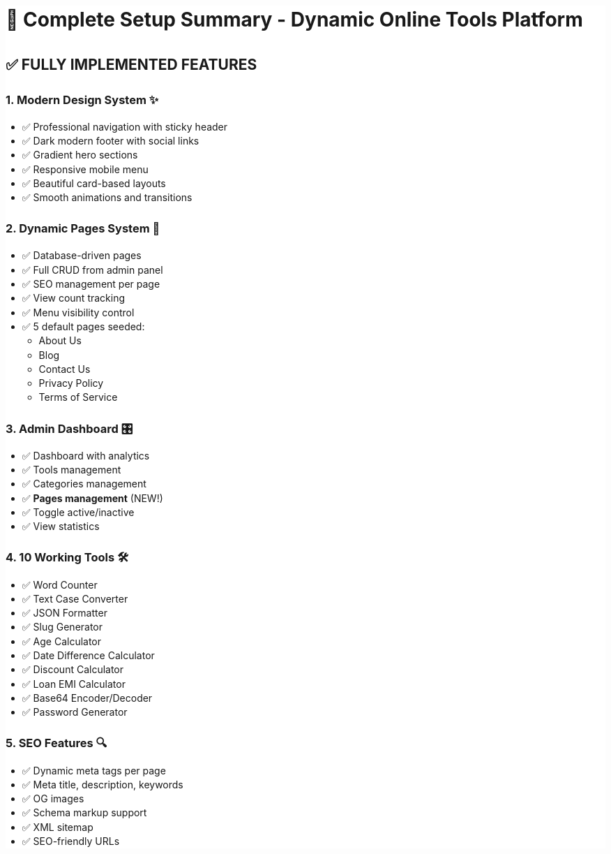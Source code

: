 # 🎉 Complete Setup Summary - Dynamic Online Tools Platform

## ✅ **FULLY IMPLEMENTED FEATURES**

### 1. **Modern Design System** ✨
- ✅ Professional navigation with sticky header
- ✅ Dark modern footer with social links
- ✅ Gradient hero sections
- ✅ Responsive mobile menu
- ✅ Beautiful card-based layouts
- ✅ Smooth animations and transitions

### 2. **Dynamic Pages System** 📄
- ✅ Database-driven pages
- ✅ Full CRUD from admin panel
- ✅ SEO management per page
- ✅ View count tracking
- ✅ Menu visibility control
- ✅ 5 default pages seeded:
  - About Us
  - Blog
  - Contact Us
  - Privacy Policy
  - Terms of Service

### 3. **Admin Dashboard** 🎛️
- ✅ Dashboard with analytics
- ✅ Tools management
- ✅ Categories management
- ✅ **Pages management** (NEW!)
- ✅ Toggle active/inactive
- ✅ View statistics

### 4. **10 Working Tools** 🛠️
- ✅ Word Counter
- ✅ Text Case Converter
- ✅ JSON Formatter
- ✅ Slug Generator
- ✅ Age Calculator
- ✅ Date Difference Calculator
- ✅ Discount Calculator
- ✅ Loan EMI Calculator
- ✅ Base64 Encoder/Decoder
- ✅ Password Generator

### 5. **SEO Features** 🔍
- ✅ Dynamic meta tags per page
- ✅ Meta title, description, keywords
- ✅ OG images
- ✅ Schema markup support
- ✅ XML sitemap
- ✅ SEO-friendly URLs
